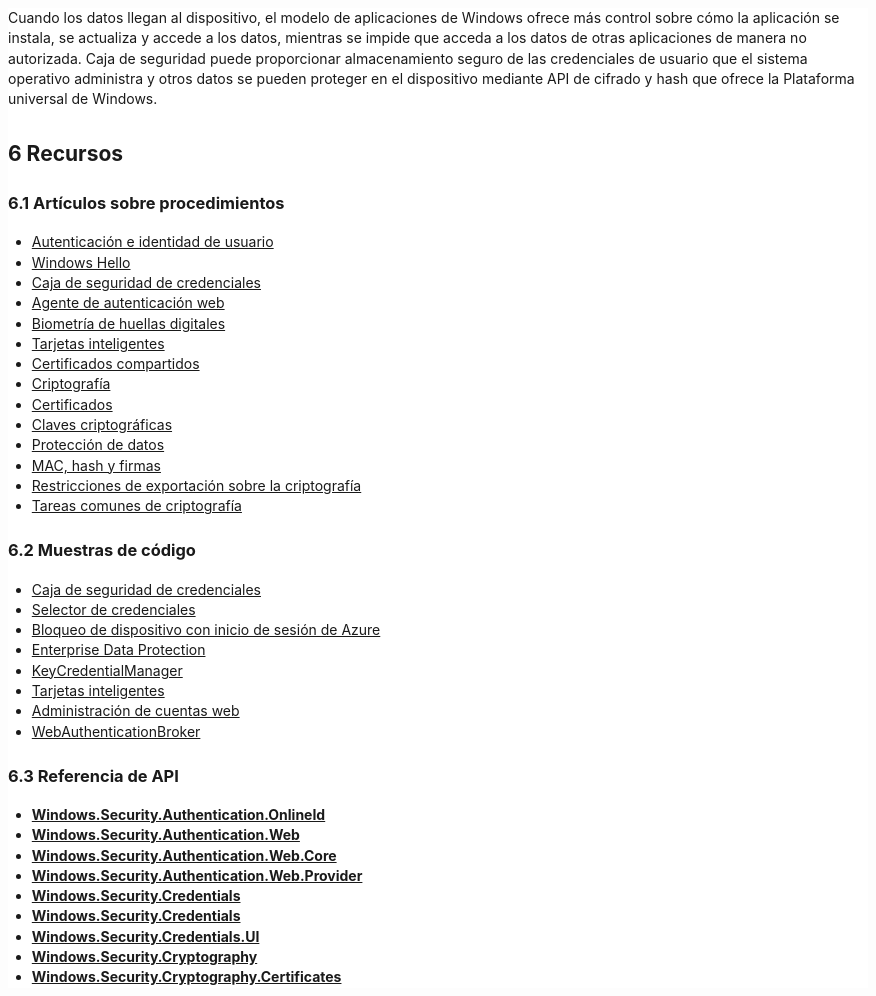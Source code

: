 Cuando los datos llegan al dispositivo, el modelo de aplicaciones de Windows ofrece más control sobre cómo la aplicación se instala, se actualiza y accede a los datos, mientras se impide que acceda a los datos de otras aplicaciones de manera no autorizada. Caja de seguridad puede proporcionar almacenamiento seguro de las credenciales de usuario que el sistema operativo administra y otros datos se pueden proteger en el dispositivo mediante API de cifrado y hash que ofrece la Plataforma universal de Windows.

## <a name="6-resources"></a>6 Recursos


### <a name="61-how-to-articles"></a>6.1 Artículos sobre procedimientos

-   [Autenticación e identidad de usuario](authentication-and-user-identity.md)
-   [Windows Hello](microsoft-passport.md)
-   [Caja de seguridad de credenciales](credential-locker.md)
-   [Agente de autenticación web](web-authentication-broker.md)
-   [Biometría de huellas digitales](fingerprint-biometrics.md)
-   [Tarjetas inteligentes](smart-cards.md)
-   [Certificados compartidos](share-certificates.md)
-   [Criptografía](cryptography.md)
-   [Certificados](certificates.md)
-   [Claves criptográficas](cryptographic-keys.md)
-   [Protección de datos](data-protection.md)
-   [MAC, hash y firmas](macs-hashes-and-signatures.md)
-   [Restricciones de exportación sobre la criptografía](export-restrictions-on-cryptography.md)
-   [Tareas comunes de criptografía](common-cryptography-tasks.md)

### <a name="62-code-samples"></a>6.2 Muestras de código

-   [Caja de seguridad de credenciales](https://github.com/Microsoft/Windows-universal-samples/blob/master/Samples/PasswordVault)
-   [Selector de credenciales](https://github.com/Microsoft/Windows-universal-samples/blob/master/Samples/CredentialPicker)
-   [Bloqueo de dispositivo con inicio de sesión de Azure](https://github.com/Microsoft/Windows-universal-samples/blob/master/Samples/DeviceLockdownAzureLogin)
-   [Enterprise Data Protection](https://github.com/Microsoft/Windows-universal-samples/blob/master/Samples/EnterpriseDataProtection)
-   [KeyCredentialManager](https://github.com/Microsoft/Windows-universal-samples/blob/master/Samples/KeyCredentialManager)
-   [Tarjetas inteligentes](https://github.com/Microsoft/Windows-universal-samples/blob/master/Samples/SmartCard)
-   [Administración de cuentas web](https://github.com/Microsoft/Windows-universal-samples/blob/master/Samples/WebAccountManagement)
-   [WebAuthenticationBroker](https://github.com/Microsoft/Windows-universal-samples/blob/master/Samples/WebAuthenticationBroker)

### <a name="63-api-reference"></a>6.3 Referencia de API

-   [**Windows.Security.Authentication.OnlineId**](https://msdn.microsoft.com/library/windows/apps/hh701371)
-   [**Windows.Security.Authentication.Web**](https://msdn.microsoft.com/library/windows/apps/br227044)
-   [**Windows.Security.Authentication.Web.Core**](https://msdn.microsoft.com/library/windows/apps/dn921967)
-   [**Windows.Security.Authentication.Web.Provider**](https://msdn.microsoft.com/library/windows/apps/dn921965)
-   [**Windows.Security.Credentials**](https://msdn.microsoft.com/library/windows/apps/br227089)
-   [**Windows.Security.Credentials**](https://msdn.microsoft.com/library/windows/apps/br227089)
-   [**Windows.Security.Credentials.UI**](https://msdn.microsoft.com/library/windows/apps/hh701356)
-   [**Windows.Security.Cryptography**](https://msdn.microsoft.com/library/windows/apps/br241404)
-   [**Windows.Security.Cryptography.Certificates**](https://msdn.microsoft.com/library/windows/apps/br241476)